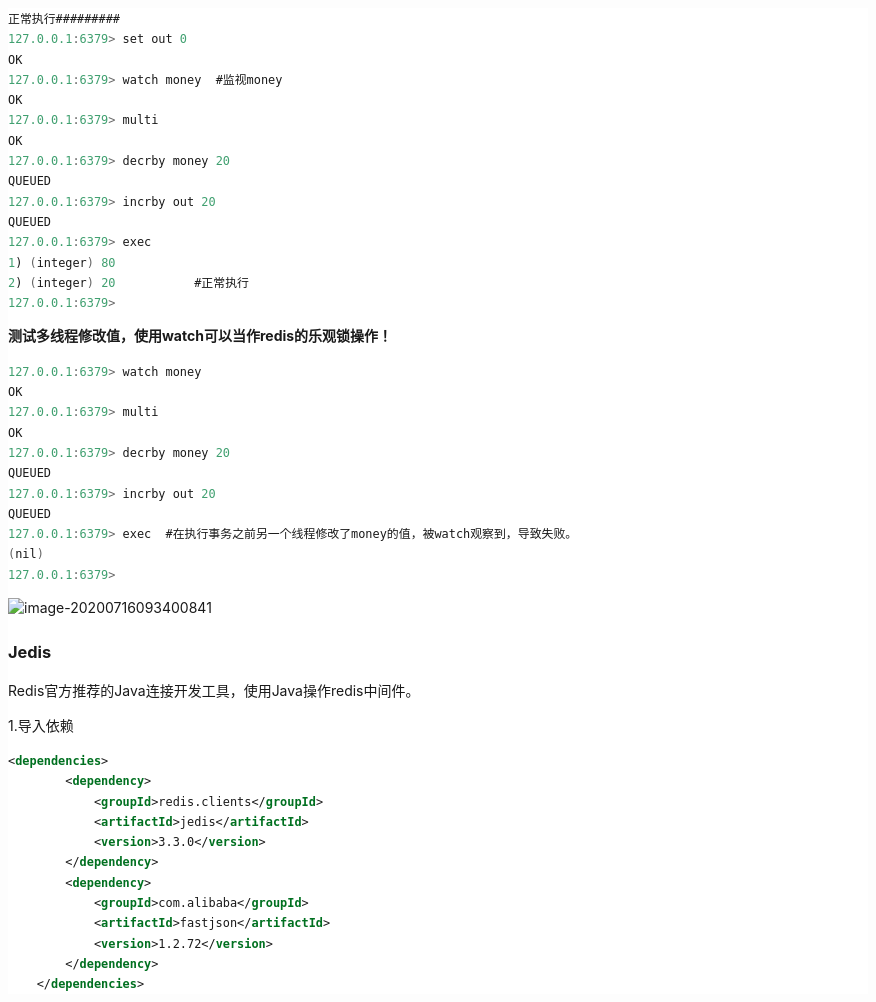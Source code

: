 ```java
正常执行#########
127.0.0.1:6379> set out 0
OK
127.0.0.1:6379> watch money  #监视money
OK
127.0.0.1:6379> multi
OK
127.0.0.1:6379> decrby money 20
QUEUED
127.0.0.1:6379> incrby out 20
QUEUED
127.0.0.1:6379> exec
1) (integer) 80
2) (integer) 20           #正常执行
127.0.0.1:6379> 
```

 **测试多线程修改值，使用watch可以当作redis的乐观锁操作！**

```java
127.0.0.1:6379> watch money
OK
127.0.0.1:6379> multi
OK
127.0.0.1:6379> decrby money 20
QUEUED
127.0.0.1:6379> incrby out 20
QUEUED
127.0.0.1:6379> exec  #在执行事务之前另一个线程修改了money的值，被watch观察到，导致失败。
(nil)
127.0.0.1:6379>
```

![image-20200716093400841](https://i.loli.net/2020/07/16/cyxT2Jq4h7PkOAb.png)



### Jedis

Redis官方推荐的Java连接开发工具，使用Java操作redis中间件。

1.导入依赖

```xml
<dependencies>
        <dependency>
            <groupId>redis.clients</groupId>
            <artifactId>jedis</artifactId>
            <version>3.3.0</version>
        </dependency>
        <dependency>
            <groupId>com.alibaba</groupId>
            <artifactId>fastjson</artifactId>
            <version>1.2.72</version>
        </dependency>
    </dependencies>
```
